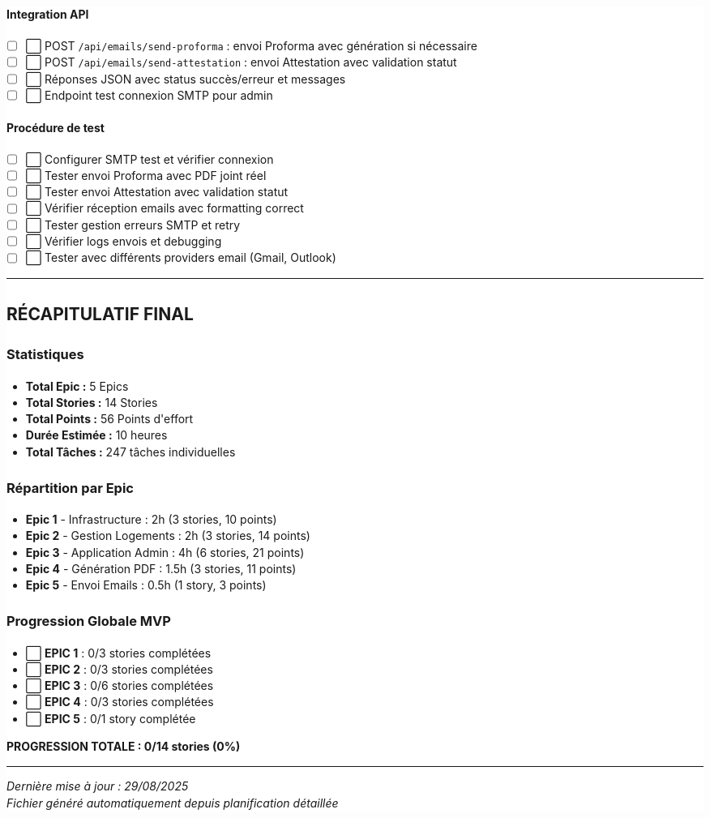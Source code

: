 #### Integration API
- [ ] ⬜ POST `/api/emails/send-proforma` : envoi Proforma avec génération si nécessaire
- [ ] ⬜ POST `/api/emails/send-attestation` : envoi Attestation avec validation statut
- [ ] ⬜ Réponses JSON avec status succès/erreur et messages
- [ ] ⬜ Endpoint test connexion SMTP pour admin

#### Procédure de test
- [ ] ⬜ Configurer SMTP test et vérifier connexion
- [ ] ⬜ Tester envoi Proforma avec PDF joint réel
- [ ] ⬜ Tester envoi Attestation avec validation statut
- [ ] ⬜ Vérifier réception emails avec formatting correct
- [ ] ⬜ Tester gestion erreurs SMTP et retry
- [ ] ⬜ Vérifier logs envois et debugging
- [ ] ⬜ Tester avec différents providers email (Gmail, Outlook)

---

## RÉCAPITULATIF FINAL

### Statistiques
- **Total Epic :** 5 Epics
- **Total Stories :** 14 Stories
- **Total Points :** 56 Points d'effort
- **Durée Estimée :** 10 heures
- **Total Tâches :** 247 tâches individuelles

### Répartition par Epic
- **Epic 1** - Infrastructure : 2h (3 stories, 10 points)
- **Epic 2** - Gestion Logements : 2h (3 stories, 14 points)
- **Epic 3** - Application Admin : 4h (6 stories, 21 points)
- **Epic 4** - Génération PDF : 1.5h (3 stories, 11 points)
- **Epic 5** - Envoi Emails : 0.5h (1 story, 3 points)

### Progression Globale MVP
- ⬜ **EPIC 1** : 0/3 stories complétées
- ⬜ **EPIC 2** : 0/3 stories complétées
- ⬜ **EPIC 3** : 0/6 stories complétées
- ⬜ **EPIC 4** : 0/3 stories complétées
- ⬜ **EPIC 5** : 0/1 story complétée

**PROGRESSION TOTALE : 0/14 stories (0%)**

---

*Dernière mise à jour : 29/08/2025*  
*Fichier généré automatiquement depuis planification détaillée*